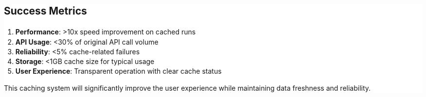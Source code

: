 ## Success Metrics

1. **Performance**: >10x speed improvement on cached runs
2. **API Usage**: <30% of original API call volume
3. **Reliability**: <5% cache-related failures
4. **Storage**: <1GB cache size for typical usage
5. **User Experience**: Transparent operation with clear cache status

This caching system will significantly improve the user experience while maintaining data freshness and reliability. 